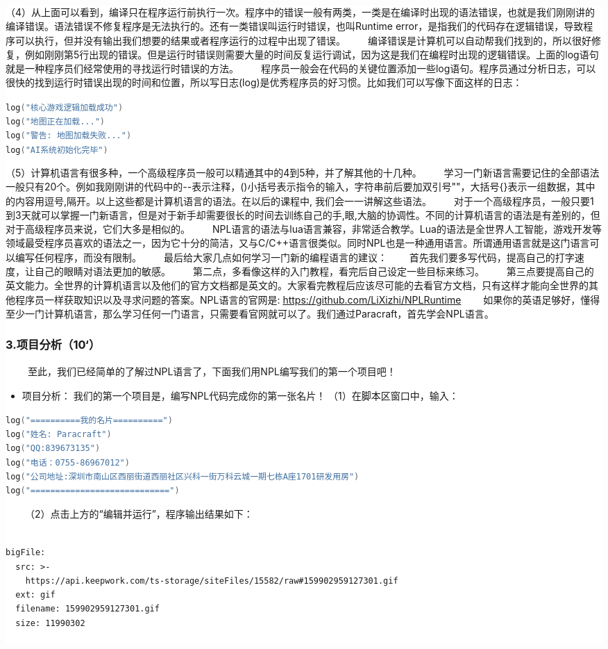   （4）从上面可以看到，编译只在程序运行前执行一次。程序中的错误一般有两类，一类是在编译时出现的语法错误，也就是我们刚刚讲的编译错误。语法错误不修复程序是无法执行的。还有一类错误叫运行时错误，也叫Runtime error，是指我们的代码存在逻辑错误，导致程序可以执行，但并没有输出我们想要的结果或者程序运行的过程中出现了错误。
  &emsp;&emsp;编译错误是计算机可以自动帮我们找到的，所以很好修复，例如刚刚第5行出现的错误。但是运行时错误则需要大量的时间反复运行调试，因为这是我们在编程时出现的逻辑错误。上面的log语句就是一种程序员们经常使用的寻找运行时错误的方法。
  &emsp;&emsp;程序员一般会在代码的关键位置添加一些log语句。程序员通过分析日志，可以很快的找到运行时错误出现的时间和位置，所以写日志(log)是优秀程序员的好习惯。比如我们可以写像下面这样的日志： 
```lua
log("核心游戏逻辑加载成功")
log("地图正在加载...")
log("警告: 地图加载失败...")
log("AI系统初始化完毕")

```
（5）计算机语言有很多种，一个高级程序员一般可以精通其中的4到5种，并了解其他的十几种。
&emsp;&emsp;学习一门新语言需要记住的全部语法一般只有20个。例如我刚刚讲的代码中的--表示注释，()小括号表示指令的输入，字符串前后要加双引号""，大括号{}表示一组数据，其中的内容用逗号,隔开。以上这些都是计算机语言的语法。在以后的课程中, 我们会一一讲解这些语法。
&emsp;&emsp;对于一个高级程序员，一般只要1到3天就可以掌握一门新语言，但是对于新手却需要很长的时间去训练自己的手,眼,大脑的协调性。不同的计算机语言的语法是有差别的，但对于高级程序员来说，它们大多是相似的。
&emsp;&emsp;NPL语言的语法与lua语言兼容，非常适合教学。Lua的语法是全世界人工智能，游戏开发等领域最受程序员喜欢的语法之一，因为它十分的简洁，又与C/C++语言很类似。同时NPL也是一种通用语言。所谓通用语言就是这门语言可以编写任何程序，而没有限制。
&emsp;&emsp;最后给大家几点如何学习一门新的编程语言的建议：
&emsp;&emsp;首先我们要多写代码，提高自己的打字速度，让自己的眼睛对语法更加的敏感。
&emsp;&emsp;第二点，多看像这样的入门教程，看完后自己设定一些目标来练习。
&emsp;&emsp;第三点要提高自己的英文能力。全世界的计算机语言以及他们的官方文档都是英文的。大家看完教程后应该尽可能的去看官方文档，只有这样才能向全世界的其他程序员一样获取知识以及寻求问题的答案。NPL语言的官网是: https://github.com/LiXizhi/NPLRuntime
&emsp;&emsp;如果你的英语足够好，懂得至少一门计算机语言，那么学习任何一门语言，只需要看官网就可以了。我们通过Paracraft，首先学会NPL语言。



 
### **3.项目分析（10‘）**
&emsp; &emsp;至此，我们已经简单的了解过NPL语言了，下面我们用NPL编写我们的第一个项目吧！

 *  项目分析：
 我们的第一个项目是，编写NPL代码完成你的第一张名片！
 （1）在脚本区窗口中，输入：
```lua
log("==========我的名片==========")
log("姓名: Paracraft")
log("QQ:839673135")
log("电话：0755-86967012")
log("公司地址:深圳市南山区西丽街道西丽社区兴科一街万科云城一期七栋A座1701研发用房")
log("============================")
```
&emsp;&emsp;（2）点击上方的“编辑并运行”，程序输出结果如下：
  

```@BigFile

bigFile:
  src: >-
    https://api.keepwork.com/ts-storage/siteFiles/15582/raw#159902959127301.gif
  ext: gif
  filename: 159902959127301.gif
  size: 11990302
          
```
